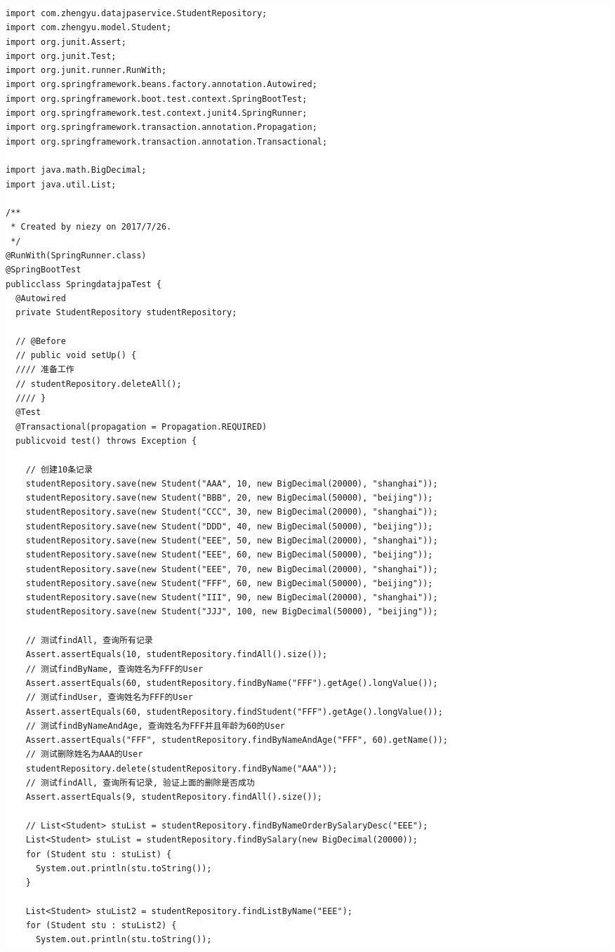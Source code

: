     
    import com.zhengyu.datajpaservice.StudentRepository;
    import com.zhengyu.model.Student;
    import org.junit.Assert;
    import org.junit.Test;
    import org.junit.runner.RunWith;
    import org.springframework.beans.factory.annotation.Autowired;
    import org.springframework.boot.test.context.SpringBootTest;
    import org.springframework.test.context.junit4.SpringRunner;
    import org.springframework.transaction.annotation.Propagation;
    import org.springframework.transaction.annotation.Transactional;
    
    import java.math.BigDecimal;
    import java.util.List;
    
    /**
     * Created by niezy on 2017/7/26.
     */
    @RunWith(SpringRunner.class)
    @SpringBootTest
    publicclass SpringdatajpaTest {
      @Autowired
      private StudentRepository studentRepository;
    
      // @Before
      // public void setUp() {
      //// 准备工作
      // studentRepository.deleteAll();
      //// }
      @Test
      @Transactional(propagation = Propagation.REQUIRED)
      publicvoid test() throws Exception {
    
        // 创建10条记录
        studentRepository.save(new Student("AAA", 10, new BigDecimal(20000), "shanghai"));
        studentRepository.save(new Student("BBB", 20, new BigDecimal(50000), "beijing"));
        studentRepository.save(new Student("CCC", 30, new BigDecimal(20000), "shanghai"));
        studentRepository.save(new Student("DDD", 40, new BigDecimal(50000), "beijing"));
        studentRepository.save(new Student("EEE", 50, new BigDecimal(20000), "shanghai"));
        studentRepository.save(new Student("EEE", 60, new BigDecimal(50000), "beijing"));
        studentRepository.save(new Student("EEE", 70, new BigDecimal(20000), "shanghai"));
        studentRepository.save(new Student("FFF", 60, new BigDecimal(50000), "beijing"));
        studentRepository.save(new Student("III", 90, new BigDecimal(20000), "shanghai"));
        studentRepository.save(new Student("JJJ", 100, new BigDecimal(50000), "beijing"));
    
        // 测试findAll, 查询所有记录
        Assert.assertEquals(10, studentRepository.findAll().size());
        // 测试findByName, 查询姓名为FFF的User
        Assert.assertEquals(60, studentRepository.findByName("FFF").getAge().longValue());
        // 测试findUser, 查询姓名为FFF的User
        Assert.assertEquals(60, studentRepository.findStudent("FFF").getAge().longValue());
        // 测试findByNameAndAge, 查询姓名为FFF并且年龄为60的User
        Assert.assertEquals("FFF", studentRepository.findByNameAndAge("FFF", 60).getName());
        // 测试删除姓名为AAA的User
        studentRepository.delete(studentRepository.findByName("AAA"));
        // 测试findAll, 查询所有记录, 验证上面的删除是否成功
        Assert.assertEquals(9, studentRepository.findAll().size());
    
        // List<Student> stuList = studentRepository.findByNameOrderBySalaryDesc("EEE");
        List<Student> stuList = studentRepository.findBySalary(new BigDecimal(20000));
        for (Student stu : stuList) {
          System.out.println(stu.toString());
        }
    
        List<Student> stuList2 = studentRepository.findListByName("EEE");
        for (Student stu : stuList2) {
          System.out.println(stu.toString());